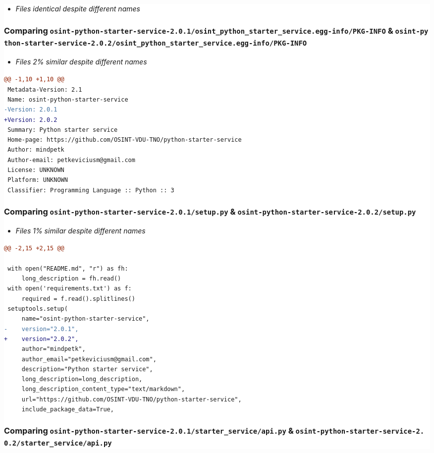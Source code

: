  * *Files identical despite different names*

### Comparing `osint-python-starter-service-2.0.1/osint_python_starter_service.egg-info/PKG-INFO` & `osint-python-starter-service-2.0.2/osint_python_starter_service.egg-info/PKG-INFO`

 * *Files 2% similar despite different names*

```diff
@@ -1,10 +1,10 @@
 Metadata-Version: 2.1
 Name: osint-python-starter-service
-Version: 2.0.1
+Version: 2.0.2
 Summary: Python starter service
 Home-page: https://github.com/OSINT-VDU-TNO/python-starter-service
 Author: mindpetk
 Author-email: petkeviciusm@gmail.com
 License: UNKNOWN
 Platform: UNKNOWN
 Classifier: Programming Language :: Python :: 3
```

### Comparing `osint-python-starter-service-2.0.1/setup.py` & `osint-python-starter-service-2.0.2/setup.py`

 * *Files 1% similar despite different names*

```diff
@@ -2,15 +2,15 @@
 
 with open("README.md", "r") as fh:
     long_description = fh.read()
 with open('requirements.txt') as f:
     required = f.read().splitlines()
 setuptools.setup(
     name="osint-python-starter-service",
-    version="2.0.1",
+    version="2.0.2",
     author="mindpetk",
     author_email="petkeviciusm@gmail.com",
     description="Python starter service",
     long_description=long_description,
     long_description_content_type="text/markdown",
     url="https://github.com/OSINT-VDU-TNO/python-starter-service",
     include_package_data=True,
```

### Comparing `osint-python-starter-service-2.0.1/starter_service/api.py` & `osint-python-starter-service-2.0.2/starter_service/api.py`
